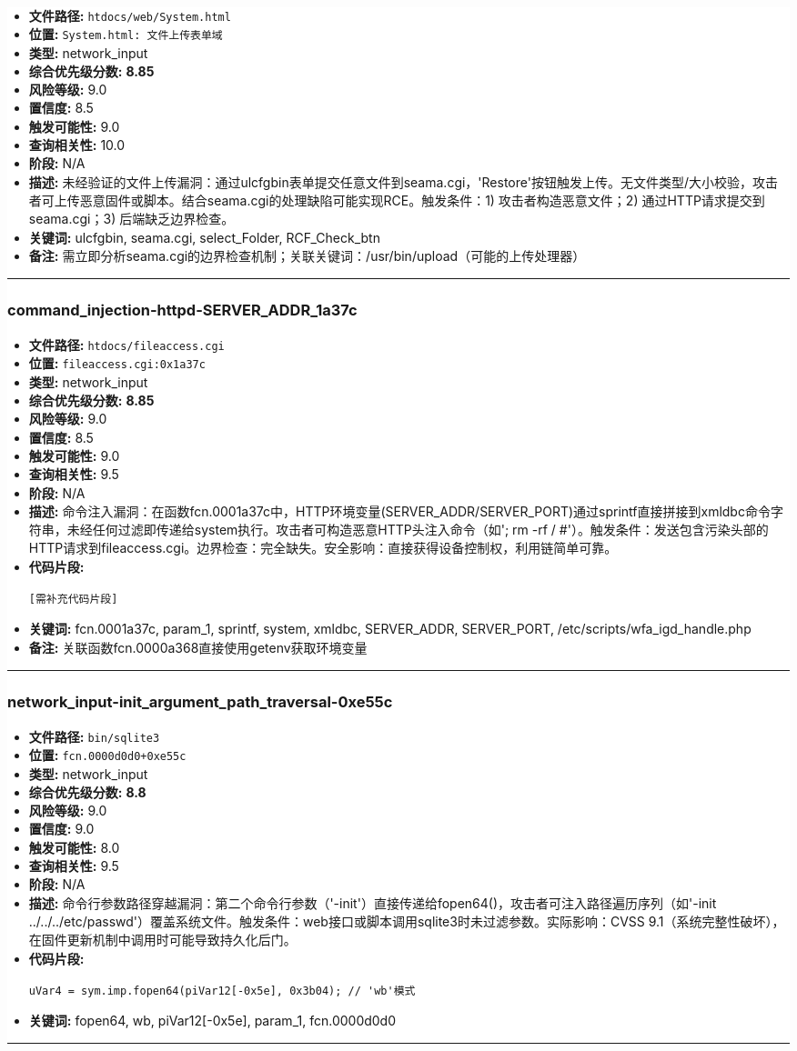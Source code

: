 - **文件路径:** `htdocs/web/System.html`
- **位置:** `System.html: 文件上传表单域`
- **类型:** network_input
- **综合优先级分数:** **8.85**
- **风险等级:** 9.0
- **置信度:** 8.5
- **触发可能性:** 9.0
- **查询相关性:** 10.0
- **阶段:** N/A
- **描述:** 未经验证的文件上传漏洞：通过ulcfgbin表单提交任意文件到seama.cgi，'Restore'按钮触发上传。无文件类型/大小校验，攻击者可上传恶意固件或脚本。结合seama.cgi的处理缺陷可能实现RCE。触发条件：1) 攻击者构造恶意文件；2) 通过HTTP请求提交到seama.cgi；3) 后端缺乏边界检查。
- **关键词:** ulcfgbin, seama.cgi, select_Folder, RCF_Check_btn
- **备注:** 需立即分析seama.cgi的边界检查机制；关联关键词：/usr/bin/upload（可能的上传处理器）

---
### command_injection-httpd-SERVER_ADDR_1a37c

- **文件路径:** `htdocs/fileaccess.cgi`
- **位置:** `fileaccess.cgi:0x1a37c`
- **类型:** network_input
- **综合优先级分数:** **8.85**
- **风险等级:** 9.0
- **置信度:** 8.5
- **触发可能性:** 9.0
- **查询相关性:** 9.5
- **阶段:** N/A
- **描述:** 命令注入漏洞：在函数fcn.0001a37c中，HTTP环境变量(SERVER_ADDR/SERVER_PORT)通过sprintf直接拼接到xmldbc命令字符串，未经任何过滤即传递给system执行。攻击者可构造恶意HTTP头注入命令（如'; rm -rf / #'）。触发条件：发送包含污染头部的HTTP请求到fileaccess.cgi。边界检查：完全缺失。安全影响：直接获得设备控制权，利用链简单可靠。
- **代码片段:**
  ```
  [需补充代码片段]
  ```
- **关键词:** fcn.0001a37c, param_1, sprintf, system, xmldbc, SERVER_ADDR, SERVER_PORT, /etc/scripts/wfa_igd_handle.php
- **备注:** 关联函数fcn.0000a368直接使用getenv获取环境变量

---
### network_input-init_argument_path_traversal-0xe55c

- **文件路径:** `bin/sqlite3`
- **位置:** `fcn.0000d0d0+0xe55c`
- **类型:** network_input
- **综合优先级分数:** **8.8**
- **风险等级:** 9.0
- **置信度:** 9.0
- **触发可能性:** 8.0
- **查询相关性:** 9.5
- **阶段:** N/A
- **描述:** 命令行参数路径穿越漏洞：第二个命令行参数（'-init'）直接传递给fopen64()，攻击者可注入路径遍历序列（如'-init ../../../etc/passwd'）覆盖系统文件。触发条件：web接口或脚本调用sqlite3时未过滤参数。实际影响：CVSS 9.1（系统完整性破坏），在固件更新机制中调用时可能导致持久化后门。
- **代码片段:**
  ```
  uVar4 = sym.imp.fopen64(piVar12[-0x5e], 0x3b04); // 'wb'模式
  ```
- **关键词:** fopen64, wb, piVar12[-0x5e], param_1, fcn.0000d0d0

---